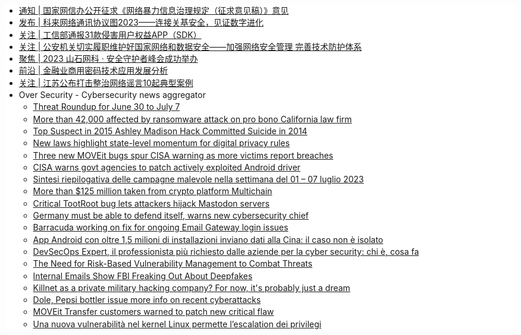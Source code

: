   - [通知 | 国家网信办公开征求《网络暴力信息治理规定（征求意见稿）》意见](https://mp.weixin.qq.com/s?__biz=MzA5MzE5MDAzOA==&mid=2664187598&idx=1&sn=458cf184b3e89f9f77549850bf217298&chksm=8b594437bc2ecd210c3425b6ab8d6218e71ee963e7587e902799afffde5a4fd2bcfc2ba85dec&scene=58&subscene=0#rd)
  - [发布 | 科来网络通讯协议图2023——连接关基安全，见证数字进化](https://mp.weixin.qq.com/s?__biz=MzA5MzE5MDAzOA==&mid=2664187598&idx=2&sn=21fcd02defd6f3e7f33803f2a9ca2ddf&chksm=8b594437bc2ecd210f6af8b357782daf0919eb2a66a630ca0504ea537fad2f06c190c1986a27&scene=58&subscene=0#rd)
  - [关注 | 工信部通报31款侵害用户权益APP（SDK）](https://mp.weixin.qq.com/s?__biz=MzA5MzE5MDAzOA==&mid=2664187598&idx=3&sn=7dd6d8ef7c4961e11ef2f9babf1c1af6&chksm=8b594437bc2ecd21edaa22429134c88900cf368f2e2e6e444c27ad7e8a3419b9811f3d0cfb78&scene=58&subscene=0#rd)
  - [关注 | 公安机关切实履职维护好国家网络和数据安全——加强网络安全管理 完善技术防护体系](https://mp.weixin.qq.com/s?__biz=MzA5MzE5MDAzOA==&mid=2664187598&idx=4&sn=aa1f615951db04795575eb81114ecbed&chksm=8b594437bc2ecd215aee59ba37b42acabade5109f940b0ac6650aec7ee0e5065412ccce3fc78&scene=58&subscene=0#rd)
  - [聚焦 | 2023 山石网科 · 安全守护者峰会成功举办](https://mp.weixin.qq.com/s?__biz=MzA5MzE5MDAzOA==&mid=2664187598&idx=5&sn=0a545564df3b3d791f95b810475daa0d&chksm=8b594437bc2ecd2166da6eafdb3b537a271a61b3d1113df7682044a9a10f49bcd5ced7815a12&scene=58&subscene=0#rd)
  - [前沿 | 金融业商用密码技术应用发展分析](https://mp.weixin.qq.com/s?__biz=MzA5MzE5MDAzOA==&mid=2664187598&idx=6&sn=a2f4688a66f33b1133f570d8ede5599a&chksm=8b594437bc2ecd2192f3fdcc13f4a6f81bbdac268cb3ad31dc46912b23d53396abbb28946341&scene=58&subscene=0#rd)
  - [关注 | 江苏公布打击整治网络谣言10起典型案例](https://mp.weixin.qq.com/s?__biz=MzA5MzE5MDAzOA==&mid=2664187598&idx=7&sn=08f0ea7df136a05388981ec8887064e5&chksm=8b594437bc2ecd211f1784d12d89f5cd7d05e55b4b3dc005002c9547cc74c51263b981286993&scene=58&subscene=0#rd)
- Over Security - Cybersecurity news aggregator
  - [Threat Roundup for June 30 to July 7](https://blog.talosintelligence.com/threat-roundup-0630-0707-2/)
  - [More than 42,000 affected by ransomware attack on pro bono California law firm](https://therecord.media/thousands-affected-by-ransomware-on-law-firm)
  - [Top Suspect in 2015 Ashley Madison Hack Committed Suicide in 2014](https://krebsonsecurity.com/2023/07/top-suspect-in-2015-ashley-madison-hack-committed-suicide-in-2014/)
  - [New laws highlight state-level momentum for digital privacy rules](https://therecord.media/data-privacy-laws-california-colorado-connecticut)
  - [Three new MOVEit bugs spur CISA warning as more victims report breaches](https://therecord.media/three-new-moveit-bugs-spur-cisa-warning)
  - [CISA warns govt agencies to patch actively exploited Android driver](https://www.bleepingcomputer.com/news/security/cisa-warns-govt-agencies-to-patch-actively-exploited-android-driver/)
  - [Sintesi riepilogativa delle campagne malevole nella settimana del 01 – 07 luglio 2023](https://cert-agid.gov.it/news/sintesi-riepilogativa-delle-campagne-malevole-nella-settimana-del-01-07-luglio-2023/)
  - [More than $125 million taken from crypto platform Multichain](https://therecord.media/millions-stolen-from-multichain-crypto)
  - [Critical TootRoot bug lets attackers hijack Mastodon servers](https://www.bleepingcomputer.com/news/security/critical-tootroot-bug-lets-attackers-hijack-mastodon-servers/)
  - [Germany must be able to defend itself, warns new cybersecurity chief](https://therecord.media/germany-must-defend-itself-claudia-plattner)
  - [Barracuda working on fix for ongoing Email Gateway login issues](https://www.bleepingcomputer.com/news/security/barracuda-working-on-fix-for-ongoing-email-gateway-login-issues/)
  - [App Android con oltre 1,5 milioni di installazioni inviano dati alla Cina: il caso non è isolato](https://www.cybersecurity360.it/news/app-android-con-oltre-15-milioni-di-installazioni-inviano-dati-alla-cina-il-caso-non-e-isolato/)
  - [DevSecOps Expert, il professionista più richiesto dalle aziende per la cyber security: chi è, cosa fa](https://www.cybersecurity360.it/soluzioni-aziendali/devsecops-expert-il-professionista-piu-richiesto-dalle-aziende-per-la-cyber-security-chi-e-cosa-fa/)
  - [The Need for Risk-Based Vulnerability Management to Combat Threats](https://www.bleepingcomputer.com/news/security/the-need-for-risk-based-vulnerability-management-to-combat-threats/)
  - [Internal Emails Show FBI Freaking Out About Deepfakes](https://www.vice.com/en/article/7kxkja/internal-emails-show-fbi-freaking-out-about-deepfakes)
  - [Killnet as a private military hacking company? For now, it's probably just a dream](https://therecord.media/killnet-cybercrime-group-russia-kremlin-hacking-company)
  - [Dole, Pepsi bottler issue more info on recent cyberattacks](https://therecord.media/dole-pepsi-bottler-issue-more-info-on-recent-cyberattacks)
  - [MOVEit Transfer customers warned to patch new critical flaw](https://www.bleepingcomputer.com/news/security/moveit-transfer-customers-warned-to-patch-new-critical-flaw/)
  - [Una nuova vulnerabilità nel kernel Linux permette l’escalation dei privilegi](https://www.securityinfo.it/2023/07/07/una-nuova-vulnerabilita-nel-kernel-linux-permette-lescalation-dei-privilegi/)